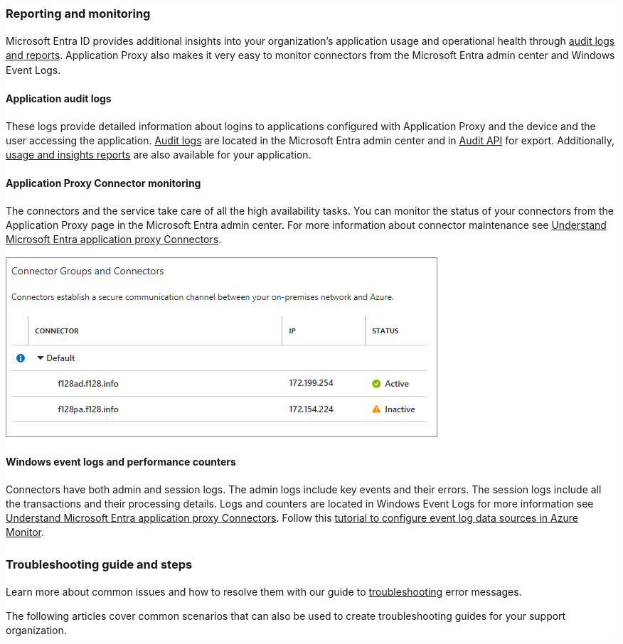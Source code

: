 ### Reporting and monitoring

Microsoft Entra ID provides additional insights into your organization’s application usage and operational health through [audit logs and reports](../reports-monitoring/concept-provisioning-logs.md?context=azure/active-directory/manage-apps/context/manage-apps-context). Application Proxy also makes it very easy to monitor connectors from the Microsoft Entra admin center and Windows Event Logs.

#### Application audit logs

These logs provide detailed information about logins to applications configured with Application Proxy and the device and the user accessing the application. [Audit logs](../reports-monitoring/concept-provisioning-logs.md?context=azure/active-directory/manage-apps/context/manage-apps-context) are located in the Microsoft Entra admin center and in [Audit API](/graph/api/resources/directoryaudit) for export. Additionally, [usage and insights reports](../reports-monitoring/concept-usage-insights-report.md?context=azure/active-directory/manage-apps/context/manage-apps-context) are also available for your application.

#### Application Proxy Connector monitoring

The connectors and the service take care of all the high availability tasks. You can monitor the status of your connectors from the Application Proxy page in the Microsoft Entra admin center. For more information about connector maintenance see [Understand Microsoft Entra application proxy Connectors](./application-proxy-connectors.md#maintenance).

![Example: Microsoft Entra application proxy connectors](./media/application-proxy-connectors/app-proxy-connectors.png)

#### Windows event logs and performance counters

Connectors have both admin and session logs. The admin logs include key events and their errors. The session logs include all the transactions and their processing details. Logs and counters are located in Windows Event Logs for more information see [Understand Microsoft Entra application proxy Connectors](./application-proxy-connectors.md#under-the-hood). Follow this [tutorial to configure event log data sources in Azure Monitor](/azure/azure-monitor/agents/data-sources-windows-events).

### Troubleshooting guide and steps

Learn more about common issues and how to resolve them with our guide to [troubleshooting](application-proxy-troubleshoot.md) error messages.

The following articles cover common scenarios that can also be used to create troubleshooting guides for your support organization.

